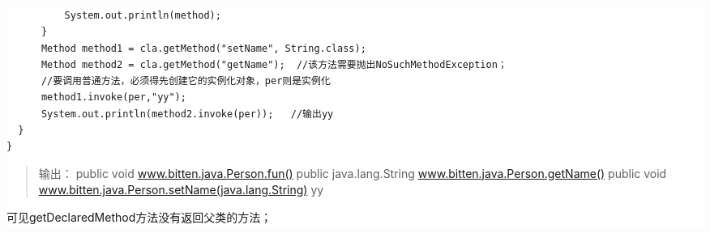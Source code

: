   ```
            System.out.println(method);
        }
        Method method1 = cla.getMethod("setName", String.class);
        Method method2 = cla.getMethod("getName");  //该方法需要抛出NoSuchMethodException；
        //要调用普通方法，必须得先创建它的实例化对象，per则是实例化
        method1.invoke(per,"yy");
        System.out.println(method2.invoke(per));   //输出yy
    }
}
```

> 输出：
> public void www.bitten.java.Person.fun()
> public java.lang.String www.bitten.java.Person.getName()
> public void www.bitten.java.Person.setName(java.lang.String)
> yy

可见getDeclaredMethod方法没有返回父类的方法；

